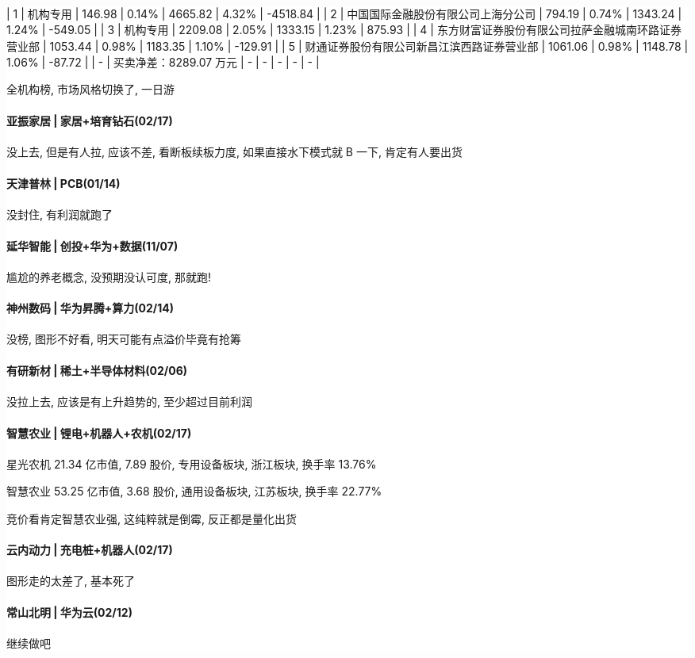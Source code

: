 |  1   |                      机构专用                      |   146.98    |    0.14%     |   4665.82   |    4.32%     | -4518.84 |
|  2   |         中国国际金融股份有限公司上海分公司         |   794.19    |    0.74%     |   1343.24   |    1.24%     | -549.05  |
|  3   |                      机构专用                      |   2209.08   |    2.05%     |   1333.15   |    1.23%     |  875.93  |
|  4   | 东方财富证券股份有限公司拉萨金融城南环路证券营业部 |   1053.44   |    0.98%     |   1183.35   |    1.10%     | -129.91  |
|  5   |     财通证券股份有限公司新昌江滨西路证券营业部     |   1061.06   |    0.98%     |   1148.78   |    1.06%     |  -87.72  |
|  -   |               买卖净差：8289.07 万元               |      -      |      -       |      -      |      -       |    -     |

全机构榜, 市场风格切换了, 一日游

#### 亚振家居 | 家居+培育钻石(02/17)

没上去, 但是有人拉, 应该不差, 看断板续板力度, 如果直接水下模式就 B 一下, 肯定有人要出货

#### 天津普林 | PCB(01/14)

没封住, 有利润就跑了

#### 延华智能 | 创投+华为+数据(11/07)

尴尬的养老概念, 没预期没认可度, 那就跑!

#### 神州数码 | 华为昇腾+算力(02/14)

没榜, 图形不好看, 明天可能有点溢价毕竟有抢筹

#### 有研新材 | 稀土+半导体材料(02/06)

没拉上去, 应该是有上升趋势的, 至少超过目前利润

#### 智慧农业 | 锂电+机器人+农机(02/17)

星光农机 21.34 亿市值, 7.89 股价, 专用设备板块, 浙江板块, 换手率 13.76%

智慧农业 53.25 亿市值, 3.68 股价, 通用设备板块, 江苏板块, 换手率 22.77%

竞价看肯定智慧农业强, 这纯粹就是倒霉, 反正都是量化出货

#### 云内动力 | 充电桩+机器人(02/17)

图形走的太差了, 基本死了

#### 常山北明 | 华为云(02/12)

继续做吧
